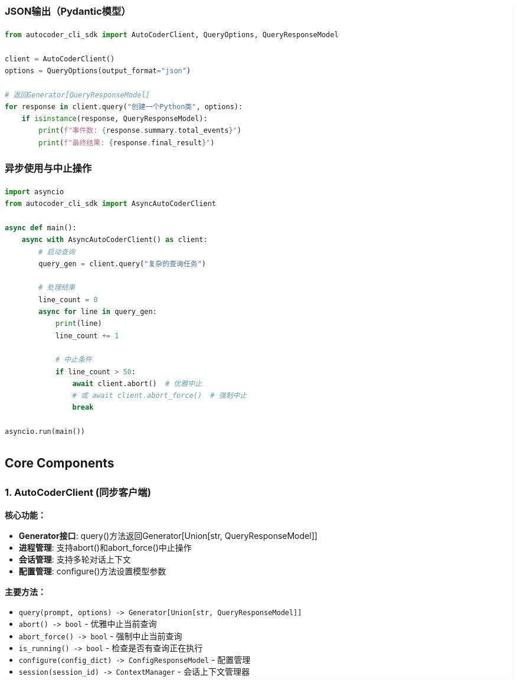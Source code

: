 ### JSON输出（Pydantic模型）

```python
from autocoder_cli_sdk import AutoCoderClient, QueryOptions, QueryResponseModel

client = AutoCoderClient()
options = QueryOptions(output_format="json")

# 返回Generator[QueryResponseModel]
for response in client.query("创建一个Python类", options):
    if isinstance(response, QueryResponseModel):
        print(f"事件数: {response.summary.total_events}")
        print(f"最终结果: {response.final_result}")
```

### 异步使用与中止操作

```python
import asyncio
from autocoder_cli_sdk import AsyncAutoCoderClient

async def main():
    async with AsyncAutoCoderClient() as client:
        # 启动查询
        query_gen = client.query("复杂的查询任务")
        
        # 处理结果
        line_count = 0
        async for line in query_gen:
            print(line)
            line_count += 1
            
            # 中止条件
            if line_count > 50:
                await client.abort()  # 优雅中止
                # 或 await client.abort_force()  # 强制中止
                break

asyncio.run(main())
```

## Core Components

### 1. AutoCoderClient (同步客户端)

**核心功能：**
- **Generator接口**: query()方法返回Generator[Union[str, QueryResponseModel]]
- **进程管理**: 支持abort()和abort_force()中止操作
- **会话管理**: 支持多轮对话上下文
- **配置管理**: configure()方法设置模型参数

**主要方法：**
- `query(prompt, options) -> Generator[Union[str, QueryResponseModel]]`
- `abort() -> bool` - 优雅中止当前查询
- `abort_force() -> bool` - 强制中止当前查询
- `is_running() -> bool` - 检查是否有查询正在执行
- `configure(config_dict) -> ConfigResponseModel` - 配置管理
- `session(session_id) -> ContextManager` - 会话上下文管理器
